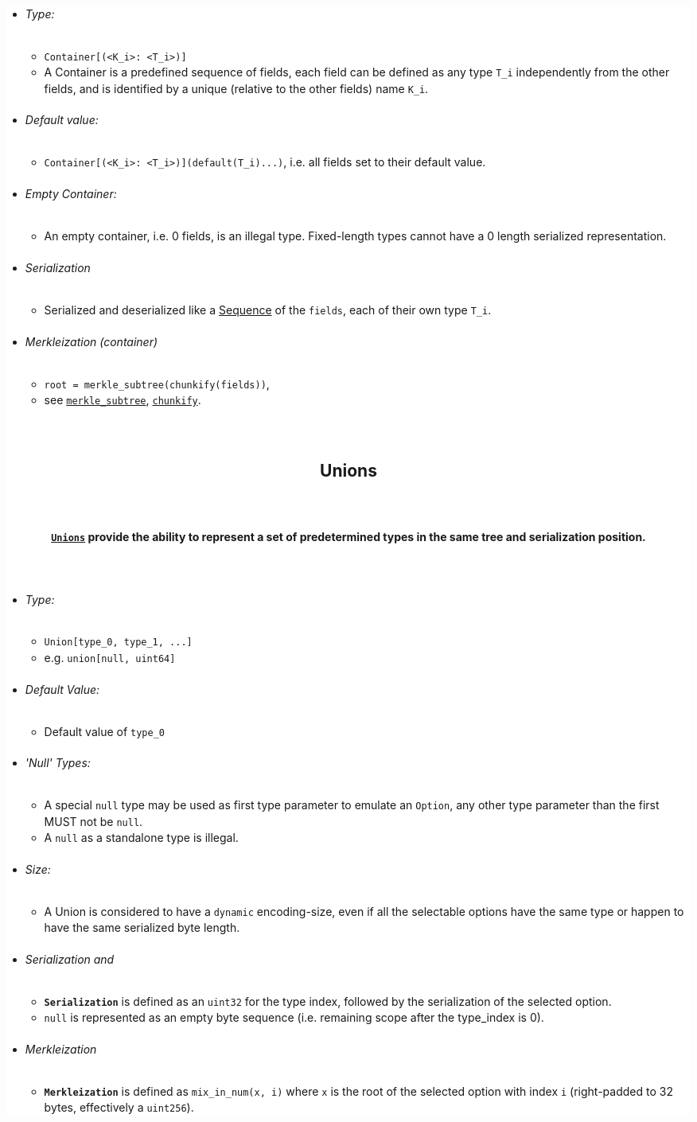- ###### Type: 
  - `Container[(<K_i>: <T_i>)]`
  - A Container is a predefined sequence of fields, each field can be defined as any type `T_i` independently from the other fields, and is identified by a unique (relative to the other fields) name `K_i`.

- ###### Default value: 
  - `Container[(<K_i>: <T_i>)](default(T_i)...)`, i.e. all fields set to their default value.

- ###### Empty Container:
  - An empty container, i.e. 0 fields, is an illegal type. Fixed-length types cannot have a 0 length serialized representation.

- ###### Serialization
  - Serialized and deserialized like a [Sequence](../representation/sequences.md) of the `fields`, each of their own type `T_i`.

- ###### Merkleization (container)
  - `root = merkle_subtree(chunkify(fields))`,
  - see [`merkle_subtree`](../merkleization/subtree_merkleization.md), [`chunkify`](../merkleization/chunkify.md).

</div>
<div align='center' id='Unions'>
<br/>

## Unions

<br/>

#### **[`Unions`](https://en.wikipedia.org/wiki/Union_type)** provide the ability to represent a set of predetermined types in the same tree and serialization position.
  
<br/>

</div>
<div align='start'>

- ###### Type:
  - `Union[type_0, type_1, ...]`
  - e.g. `union[null, uint64]`

- ###### Default Value:
  - Default value of `type_0`

- ###### 'Null' Types:
  - A special `null` type may be used as first type parameter to emulate an `Option`, any other type parameter than the first MUST not be `null`.
  - A `null` as a standalone type is illegal.

- ###### Size:
  - A Union is considered to have a `dynamic` encoding-size, even if all the selectable options have the same type or happen to have the same serialized byte length.

- ###### Serialization and 
  - **`Serialization`** is defined as an `uint32` for the type index, followed by the serialization of the selected option.
  - `null` is represented as an empty byte sequence (i.e. remaining scope after the type_index is 0).
   
- ###### Merkleization
  - **`Merkleization`** is defined as `mix_in_num(x, i)` where `x` is the root of the selected option with index `i` (right-padded to 32 bytes, effectively a `uint256`).